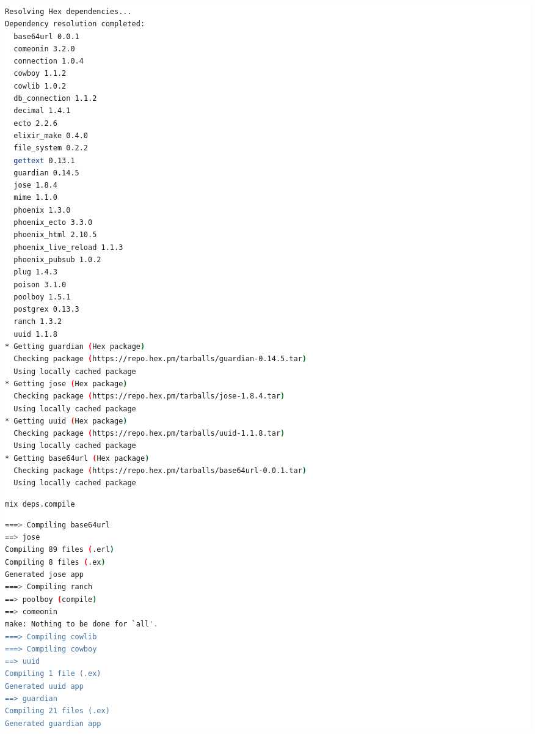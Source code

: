 ```bash
Resolving Hex dependencies...
Dependency resolution completed:
  base64url 0.0.1
  comeonin 3.2.0
  connection 1.0.4
  cowboy 1.1.2
  cowlib 1.0.2
  db_connection 1.1.2
  decimal 1.4.1
  ecto 2.2.6
  elixir_make 0.4.0
  file_system 0.2.2
  gettext 0.13.1
  guardian 0.14.5
  jose 1.8.4
  mime 1.1.0
  phoenix 1.3.0
  phoenix_ecto 3.3.0
  phoenix_html 2.10.5
  phoenix_live_reload 1.1.3
  phoenix_pubsub 1.0.2
  plug 1.4.3
  poison 3.1.0
  poolboy 1.5.1
  postgrex 0.13.3
  ranch 1.3.2
  uuid 1.1.8
* Getting guardian (Hex package)
  Checking package (https://repo.hex.pm/tarballs/guardian-0.14.5.tar)
  Using locally cached package
* Getting jose (Hex package)
  Checking package (https://repo.hex.pm/tarballs/jose-1.8.4.tar)
  Using locally cached package
* Getting uuid (Hex package)
  Checking package (https://repo.hex.pm/tarballs/uuid-1.1.8.tar)
  Using locally cached package
* Getting base64url (Hex package)
  Checking package (https://repo.hex.pm/tarballs/base64url-0.0.1.tar)
  Using locally cached package
```

```bash
mix deps.compile
```

```bash
===> Compiling base64url
==> jose
Compiling 89 files (.erl)
Compiling 8 files (.ex)
Generated jose app
===> Compiling ranch
==> poolboy (compile)
==> comeonin
make: Nothing to be done for `all'.
===> Compiling cowlib
===> Compiling cowboy
==> uuid
Compiling 1 file (.ex)
Generated uuid app
==> guardian
Compiling 21 files (.ex)
Generated guardian app
```
